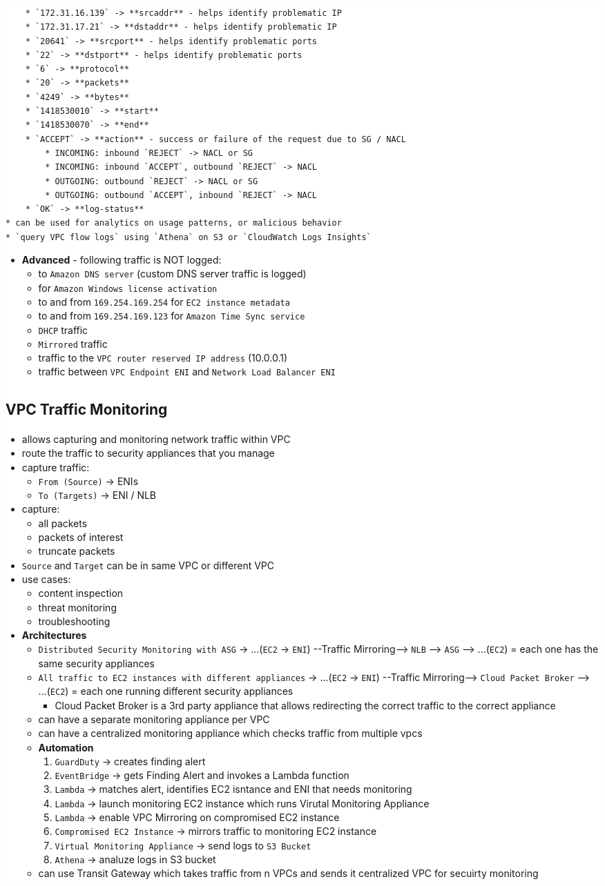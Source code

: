         * `172.31.16.139` -> **srcaddr** - helps identify problematic IP
        * `172.31.17.21` -> **dstaddr** - helps identify problematic IP
        * `20641` -> **srcport** - helps identify problematic ports
        * `22` -> **dstport** - helps identify problematic ports
        * `6` -> **protocol**
        * `20` -> **packets**
        * `4249` -> **bytes**
        * `1418530010` -> **start**
        * `1418530070` -> **end**
        * `ACCEPT` -> **action** - success or failure of the request due to SG / NACL
            * INCOMING: inbound `REJECT` -> NACL or SG
            * INCOMING: inbound `ACCEPT`, outbound `REJECT` -> NACL
            * OUTGOING: outbound `REJECT` -> NACL or SG
            * OUTGOING: outbound `ACCEPT`, inbound `REJECT` -> NACL
        * `OK` -> **log-status**
    * can be used for analytics on usage patterns, or malicious behavior
    * `query VPC flow logs` using `Athena` on S3 or `CloudWatch Logs Insights`
* **Advanced** - following traffic is NOT logged:
    * to `Amazon DNS server` (custom DNS server traffic is logged)
    * for `Amazon Windows license activation`
    * to and from `169.254.169.254` for `EC2 instance metadata`
    * to and from `169.254.169.123` for `Amazon Time Sync service`
    * `DHCP` traffic
    * `Mirrored` traffic
    * traffic to the `VPC router reserved IP address` (10.0.0.1)
    * traffic between `VPC Endpoint ENI` and `Network Load Balancer ENI`


## VPC Traffic Monitoring
* allows capturing and monitoring network traffic within VPC
* route the traffic to security appliances that you manage
* capture traffic:
    * `From (Source)` -> ENIs
    * `To (Targets)` -> ENI / NLB
* capture:
    * all packets
    * packets of interest
    * truncate packets
* `Source` and `Target` can be in same VPC or different VPC
* use cases:
    * content inspection
    * threat monitoring
    * troubleshooting
* **Architectures**
    * `Distributed Security Monitoring with ASG` -> ...(`EC2` -> `ENI`) --Traffic Mirroring--> `NLB` --> `ASG` --> ...(`EC2`) = each one has the same security appliances
    * `All traffic to EC2 instances with different appliances` -> ...(`EC2` -> `ENI`) --Traffic Mirroring--> `Cloud Packet Broker` --> ...(`EC2`) = each one running different security appliances
        * Cloud Packet Broker is a 3rd party appliance that allows redirecting the correct traffic to the correct appliance
    * can have a separate monitoring appliance per VPC
    * can have a centralized monitoring appliance which checks traffic from multiple vpcs
    * **Automation**
        1. `GuardDuty` -> creates finding alert
        1. `EventBridge` -> gets Finding Alert and invokes a Lambda function
        1. `Lambda` -> matches alert, identifies EC2 isntance and ENI that needs monitoring
        1. `Lambda` -> launch monitoring EC2 instance which runs Virutal Monitoring Appliance
        1. `Lambda` -> enable VPC Mirroring on compromised EC2 instance
        1. `Compromised EC2 Instance` -> mirrors traffic to monitoring EC2 instance
        1. `Virtual Monitoring Appliance` -> send logs to `S3 Bucket`
        1. `Athena` -> analuze logs in S3 bucket
    * can use Transit Gateway which takes traffic from n VPCs and sends it centralized VPC for secuirty monitoring